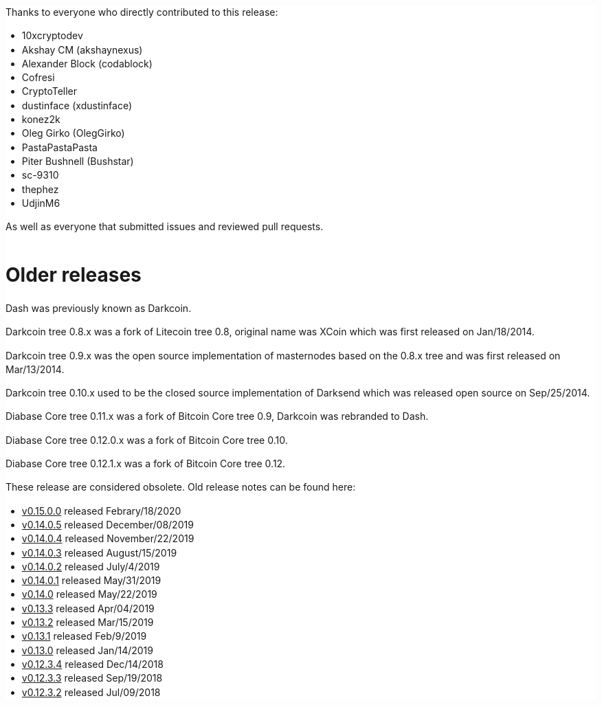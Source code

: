 Thanks to everyone who directly contributed to this release:

- 10xcryptodev
- Akshay CM (akshaynexus)
- Alexander Block (codablock)
- Cofresi
- CryptoTeller
- dustinface (xdustinface)
- konez2k
- Oleg Girko (OlegGirko)
- PastaPastaPasta
- Piter Bushnell (Bushstar)
- sc-9310
- thephez
- UdjinM6

As well as everyone that submitted issues and reviewed pull requests.

Older releases
==============

Dash was previously known as Darkcoin.

Darkcoin tree 0.8.x was a fork of Litecoin tree 0.8, original name was XCoin
which was first released on Jan/18/2014.

Darkcoin tree 0.9.x was the open source implementation of masternodes based on
the 0.8.x tree and was first released on Mar/13/2014.

Darkcoin tree 0.10.x used to be the closed source implementation of Darksend
which was released open source on Sep/25/2014.

Diabase Core tree 0.11.x was a fork of Bitcoin Core tree 0.9,
Darkcoin was rebranded to Dash.

Diabase Core tree 0.12.0.x was a fork of Bitcoin Core tree 0.10.

Diabase Core tree 0.12.1.x was a fork of Bitcoin Core tree 0.12.

These release are considered obsolete. Old release notes can be found here:

- [v0.15.0.0](https://github.com/dashpay/dash/blob/master/doc/release-notes/dash/release-notes-0.15.0.0.md) released Febrary/18/2020
- [v0.14.0.5](https://github.com/dashpay/dash/blob/master/doc/release-notes/dash/release-notes-0.14.0.5.md) released December/08/2019
- [v0.14.0.4](https://github.com/dashpay/dash/blob/master/doc/release-notes/dash/release-notes-0.14.0.4.md) released November/22/2019
- [v0.14.0.3](https://github.com/dashpay/dash/blob/master/doc/release-notes/dash/release-notes-0.14.0.3.md) released August/15/2019
- [v0.14.0.2](https://github.com/dashpay/dash/blob/master/doc/release-notes/dash/release-notes-0.14.0.2.md) released July/4/2019
- [v0.14.0.1](https://github.com/dashpay/dash/blob/master/doc/release-notes/dash/release-notes-0.14.0.1.md) released May/31/2019
- [v0.14.0](https://github.com/dashpay/dash/blob/master/doc/release-notes/dash/release-notes-0.14.0.md) released May/22/2019
- [v0.13.3](https://github.com/dashpay/dash/blob/master/doc/release-notes/dash/release-notes-0.13.3.md) released Apr/04/2019
- [v0.13.2](https://github.com/dashpay/dash/blob/master/doc/release-notes/dash/release-notes-0.13.2.md) released Mar/15/2019
- [v0.13.1](https://github.com/dashpay/dash/blob/master/doc/release-notes/dash/release-notes-0.13.1.md) released Feb/9/2019
- [v0.13.0](https://github.com/dashpay/dash/blob/master/doc/release-notes/dash/release-notes-0.13.0.md) released Jan/14/2019
- [v0.12.3.4](https://github.com/dashpay/dash/blob/master/doc/release-notes/dash/release-notes-0.12.3.4.md) released Dec/14/2018
- [v0.12.3.3](https://github.com/dashpay/dash/blob/master/doc/release-notes/dash/release-notes-0.12.3.3.md) released Sep/19/2018
- [v0.12.3.2](https://github.com/dashpay/dash/blob/master/doc/release-notes/dash/release-notes-0.12.3.2.md) released Jul/09/2018